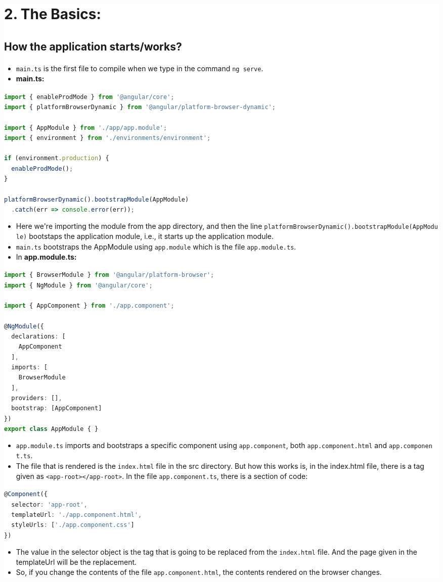# 2. The Basics:
<a name='the_basics'></a>

## How the application starts/works?
* `main.ts` is the first file to compile when we type in the command `ng serve`.  
* __main.ts:__  
```typescript
import { enableProdMode } from '@angular/core';
import { platformBrowserDynamic } from '@angular/platform-browser-dynamic';

import { AppModule } from './app/app.module';
import { environment } from './environments/environment';

if (environment.production) {
  enableProdMode();
}

platformBrowserDynamic().bootstrapModule(AppModule)
  .catch(err => console.error(err));
```
* Here we're importing the module from the app directory, and then the line `platformBrowserDynamic().bootstrapModule(AppModule)` bootstaps the application module, i.e., it starts up the application module.  
* `main.ts` bootstraps the AppModule using `app.module` which is the file `app.module.ts`.  
* In __app.module.ts:__
```typescript
import { BrowserModule } from '@angular/platform-browser';
import { NgModule } from '@angular/core';

import { AppComponent } from './app.component';

@NgModule({
  declarations: [
    AppComponent
  ],
  imports: [
    BrowserModule
  ],
  providers: [],
  bootstrap: [AppComponent]
})
export class AppModule { }

```  
* `app.module.ts` imports and bootstraps a specific component using `app.component`, both `app.component.html` and `app.component.ts`.  
* The file that is rendered is the `index.html` file in the src directory. But how this works is, in the index.html file, there is a tag given as `<app-root></app-root>`. In the file `app.component.ts`, there is a section of code:
```typescript
@Component({
  selector: 'app-root',
  templateUrl: './app.component.html',
  styleUrls: ['./app.component.css']
})
```
* The value in the selector object is the tag that is going to be replaced from the `index.html` file. And the page given in the templateUrl will be the replacement.  
* So, if you change the contents of the file `app.component.html`, the contents rendered on the browser changes.